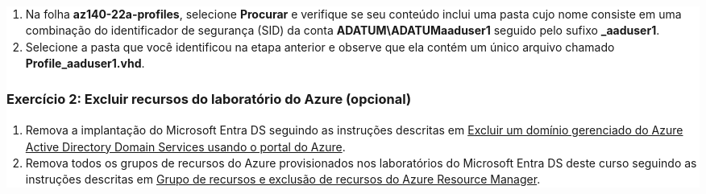 1. Na folha **az140-22a-profiles**, selecione **Procurar** e verifique se seu conteúdo inclui uma pasta cujo nome consiste em uma combinação do identificador de segurança (SID) da conta **ADATUM\\ADATUMaaduser1** seguido pelo sufixo **_aaduser1**.
1. Selecione a pasta que você identificou na etapa anterior e observe que ela contém um único arquivo chamado **Profile_aaduser1.vhd**.

### Exercício 2: Excluir recursos do laboratório do Azure (opcional)

1. Remova a implantação do Microsoft Entra DS seguindo as instruções descritas em [Excluir um domínio gerenciado do Azure Active Directory Domain Services usando o portal do Azure]( https://docs.microsoft.com/en-us/azure/active-directory-domain-services/delete-aadds).
1. Remova todos os grupos de recursos do Azure provisionados nos laboratórios do Microsoft Entra DS deste curso seguindo as instruções descritas em [Grupo de recursos e exclusão de recursos do Azure Resource Manager](https://docs.microsoft.com/en-us/azure/azure-resource-manager/management/delete-resource-group?tabs=azure-portal).

